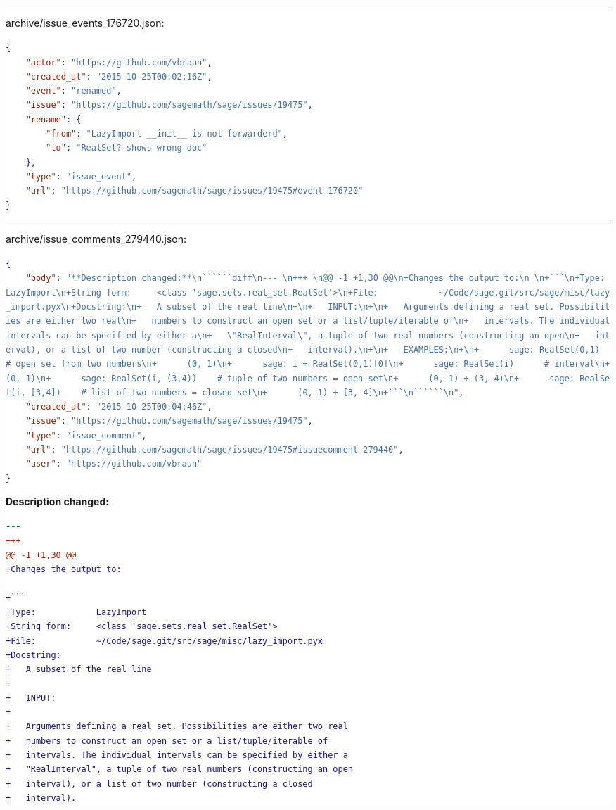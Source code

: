 

---

archive/issue_events_176720.json:
```json
{
    "actor": "https://github.com/vbraun",
    "created_at": "2015-10-25T00:02:16Z",
    "event": "renamed",
    "issue": "https://github.com/sagemath/sage/issues/19475",
    "rename": {
        "from": "LazyImport __init__ is not forwarderd",
        "to": "RealSet? shows wrong doc"
    },
    "type": "issue_event",
    "url": "https://github.com/sagemath/sage/issues/19475#event-176720"
}
```



---

archive/issue_comments_279440.json:
```json
{
    "body": "**Description changed:**\n``````diff\n--- \n+++ \n@@ -1 +1,30 @@\n+Changes the output to:\n \n+```\n+Type:            LazyImport\n+String form:     <class 'sage.sets.real_set.RealSet'>\n+File:            ~/Code/sage.git/src/sage/misc/lazy_import.pyx\n+Docstring:\n+   A subset of the real line\n+\n+   INPUT:\n+\n+   Arguments defining a real set. Possibilities are either two real\n+   numbers to construct an open set or a list/tuple/iterable of\n+   intervals. The individual intervals can be specified by either a\n+   \"RealInterval\", a tuple of two real numbers (constructing an open\n+   interval), or a list of two number (constructing a closed\n+   interval).\n+\n+   EXAMPLES:\n+\n+      sage: RealSet(0,1)    # open set from two numbers\n+      (0, 1)\n+      sage: i = RealSet(0,1)[0]\n+      sage: RealSet(i)      # interval\n+      (0, 1)\n+      sage: RealSet(i, (3,4))    # tuple of two numbers = open set\n+      (0, 1) + (3, 4)\n+      sage: RealSet(i, [3,4])    # list of two numbers = closed set\n+      (0, 1) + [3, 4]\n+```\n``````\n",
    "created_at": "2015-10-25T00:04:46Z",
    "issue": "https://github.com/sagemath/sage/issues/19475",
    "type": "issue_comment",
    "url": "https://github.com/sagemath/sage/issues/19475#issuecomment-279440",
    "user": "https://github.com/vbraun"
}
```

**Description changed:**
``````diff
--- 
+++ 
@@ -1 +1,30 @@
+Changes the output to:
 
+```
+Type:            LazyImport
+String form:     <class 'sage.sets.real_set.RealSet'>
+File:            ~/Code/sage.git/src/sage/misc/lazy_import.pyx
+Docstring:
+   A subset of the real line
+
+   INPUT:
+
+   Arguments defining a real set. Possibilities are either two real
+   numbers to construct an open set or a list/tuple/iterable of
+   intervals. The individual intervals can be specified by either a
+   "RealInterval", a tuple of two real numbers (constructing an open
+   interval), or a list of two number (constructing a closed
+   interval).
``````